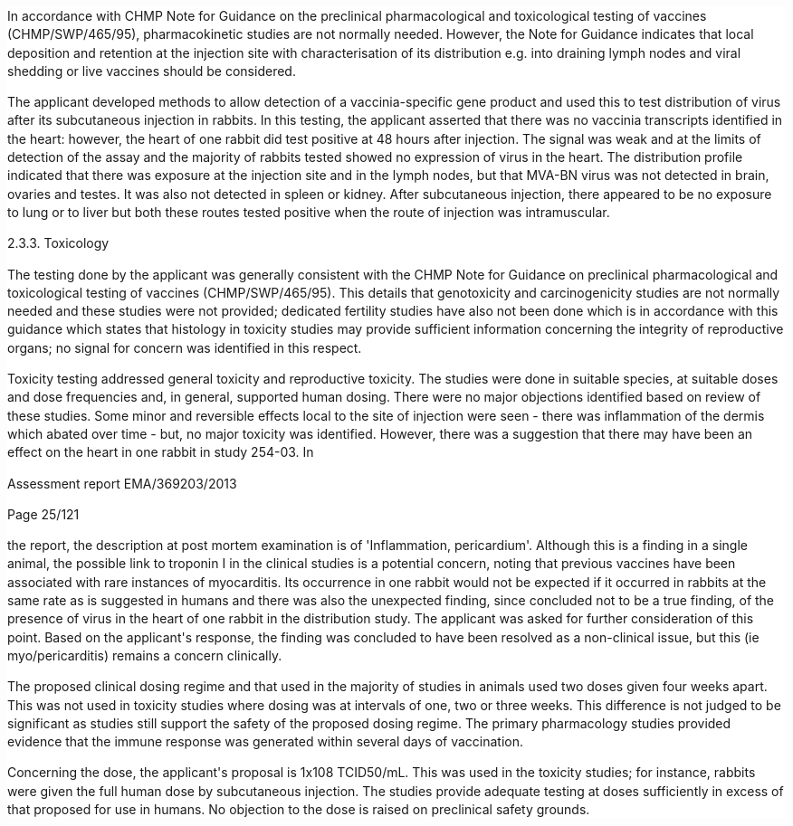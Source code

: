 In accordance with CHMP Note for Guidance on the preclinical pharmacological and toxicological testing of vaccines (CHMP/SWP/465/95), pharmacokinetic studies are not normally needed. However, the Note for Guidance indicates that local deposition and retention at the injection site with characterisation of its distribution e.g. into draining lymph nodes and viral shedding or live vaccines should be considered.

The applicant developed methods to allow detection of a vaccinia-specific gene product and used this to test distribution of virus after its subcutaneous injection in rabbits. In this testing, the applicant asserted that there was no vaccinia transcripts identified in the heart: however, the heart of one rabbit did test positive at 48 hours after injection. The signal was weak and at the limits of detection of the assay and the majority of rabbits tested showed no expression of virus in the heart. The distribution profile indicated that there was exposure at the injection site and in the lymph nodes, but that MVA-BN virus was not detected in brain, ovaries and testes. It was also not detected in spleen or kidney. After subcutaneous injection, there appeared to be no exposure to lung or to liver but both these routes tested positive when the route of injection was intramuscular.

2.3.3. Toxicology

The testing done by the applicant was generally consistent with the CHMP Note for Guidance on preclinical pharmacological and toxicological testing of vaccines (CHMP/SWP/465/95). This details that genotoxicity and carcinogenicity studies are not normally needed and these studies were not provided; dedicated fertility studies have also not been done which is in accordance with this guidance which states that histology in toxicity studies may provide sufficient information concerning the integrity of reproductive organs; no signal for concern was identified in this respect.

Toxicity testing addressed general toxicity and reproductive toxicity. The studies were done in suitable species, at suitable doses and dose frequencies and, in general, supported human dosing. There were no major objections identified based on review of these studies. Some minor and reversible effects local to the site of injection were seen - there was inflammation of the dermis which abated over time - but, no major toxicity was identified. However, there was a suggestion that there may have been an effect on the heart in one rabbit in study 254-03. In

Assessment report EMA/369203/2013

Page 25/121

the report, the description at post mortem examination is of 'Inflammation, pericardium'. Although this is a finding in a single animal, the possible link to troponin I in the clinical studies is a potential concern, noting that previous vaccines have been associated with rare instances of myocarditis. Its occurrence in one rabbit would not be expected if it occurred in rabbits at the same rate as is suggested in humans and there was also the unexpected finding, since concluded not to be a true finding, of the presence of virus in the heart of one rabbit in the distribution study. The applicant was asked for further consideration of this point. Based on the applicant's response, the finding was concluded to have been resolved as a non-clinical issue, but this (ie myo/pericarditis) remains a concern clinically.

The proposed clinical dosing regime and that used in the majority of studies in animals used two doses given four weeks apart. This was not used in toxicity studies where dosing was at intervals of one, two or three weeks. This difference is not judged to be significant as studies still support the safety of the proposed dosing regime. The primary pharmacology studies provided evidence that the immune response was generated within several days of vaccination.

Concerning the dose, the applicant's proposal is 1x108 TCID50/mL. This was used in the toxicity studies; for instance, rabbits were given the full human dose by subcutaneous injection. The studies provide adequate testing at doses sufficiently in excess of that proposed for use in humans. No objection to the dose is raised on preclinical safety grounds.
